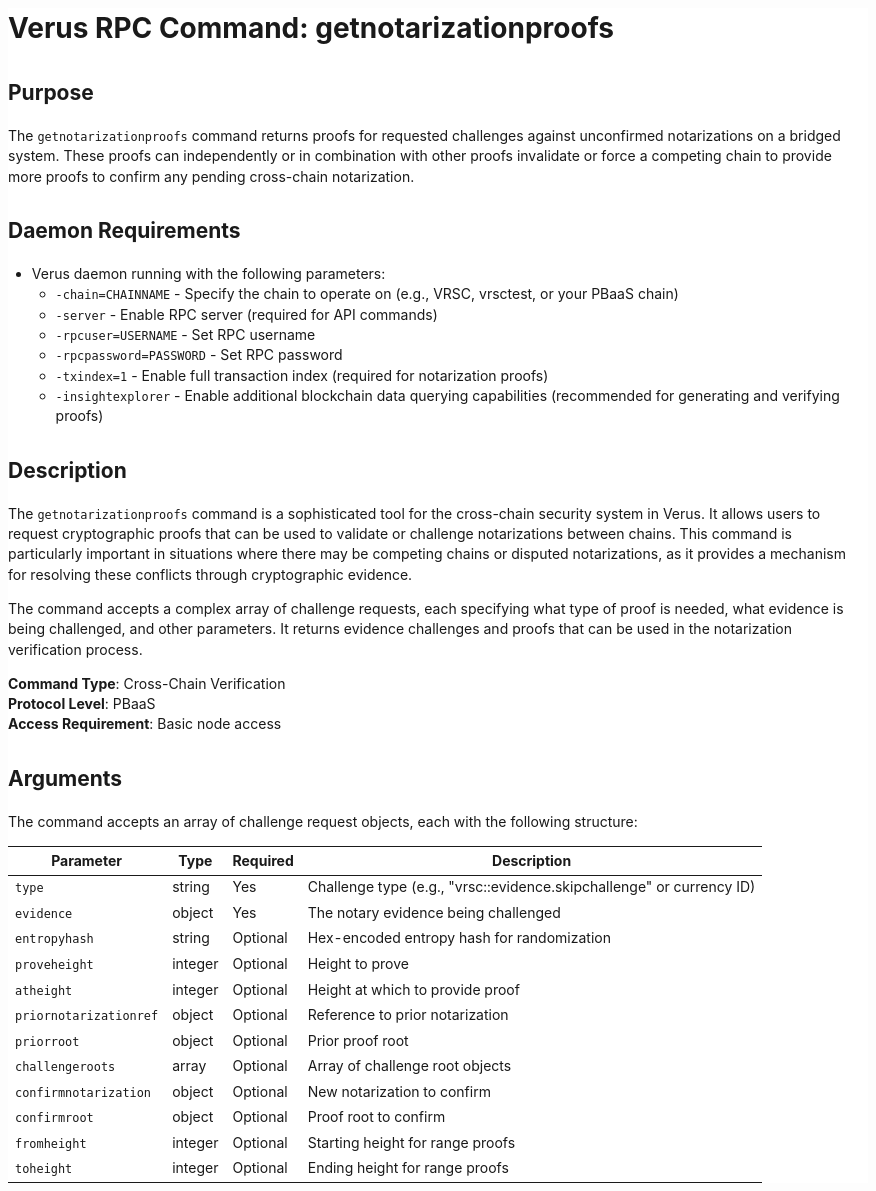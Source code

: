 # Verus RPC Command: getnotarizationproofs

## Purpose
The `getnotarizationproofs` command returns proofs for requested challenges against unconfirmed notarizations on a bridged system. These proofs can independently or in combination with other proofs invalidate or force a competing chain to provide more proofs to confirm any pending cross-chain notarization.

## Daemon Requirements
- Verus daemon running with the following parameters:
  - `-chain=CHAINNAME` - Specify the chain to operate on (e.g., VRSC, vrsctest, or your PBaaS chain)
  - `-server` - Enable RPC server (required for API commands)
  - `-rpcuser=USERNAME` - Set RPC username 
  - `-rpcpassword=PASSWORD` - Set RPC password
  - `-txindex=1` - Enable full transaction index (required for notarization proofs)
  - `-insightexplorer` - Enable additional blockchain data querying capabilities (recommended for generating and verifying proofs)

## Description
The `getnotarizationproofs` command is a sophisticated tool for the cross-chain security system in Verus. It allows users to request cryptographic proofs that can be used to validate or challenge notarizations between chains. This command is particularly important in situations where there may be competing chains or disputed notarizations, as it provides a mechanism for resolving these conflicts through cryptographic evidence.

The command accepts a complex array of challenge requests, each specifying what type of proof is needed, what evidence is being challenged, and other parameters. It returns evidence challenges and proofs that can be used in the notarization verification process.

**Command Type**: Cross-Chain Verification  
**Protocol Level**: PBaaS  
**Access Requirement**: Basic node access

## Arguments
The command accepts an array of challenge request objects, each with the following structure:

| Parameter | Type | Required | Description |
|-----------|------|----------|-------------|
| `type` | string | Yes | Challenge type (e.g., "vrsc::evidence.skipchallenge" or currency ID) |
| `evidence` | object | Yes | The notary evidence being challenged |
| `entropyhash` | string | Optional | Hex-encoded entropy hash for randomization |
| `proveheight` | integer | Optional | Height to prove |
| `atheight` | integer | Optional | Height at which to provide proof |
| `priornotarizationref` | object | Optional | Reference to prior notarization |
| `priorroot` | object | Optional | Prior proof root |
| `challengeroots` | array | Optional | Array of challenge root objects |
| `confirmnotarization` | object | Optional | New notarization to confirm |
| `confirmroot` | object | Optional | Proof root to confirm |
| `fromheight` | integer | Optional | Starting height for range proofs |
| `toheight` | integer | Optional | Ending height for range proofs |
